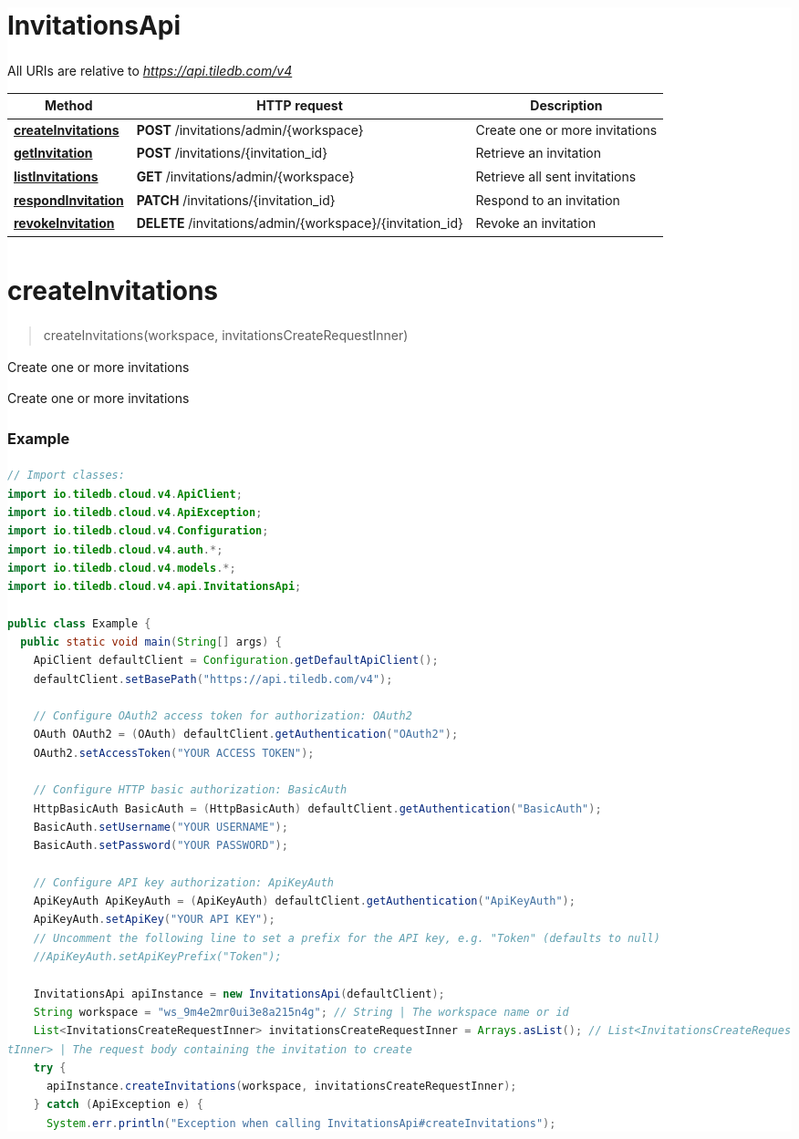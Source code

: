 # InvitationsApi

All URIs are relative to *https://api.tiledb.com/v4*

| Method | HTTP request | Description |
|------------- | ------------- | -------------|
| [**createInvitations**](InvitationsApi.md#createInvitations) | **POST** /invitations/admin/{workspace} | Create one or more invitations |
| [**getInvitation**](InvitationsApi.md#getInvitation) | **POST** /invitations/{invitation_id} | Retrieve an invitation |
| [**listInvitations**](InvitationsApi.md#listInvitations) | **GET** /invitations/admin/{workspace} | Retrieve all sent invitations |
| [**respondInvitation**](InvitationsApi.md#respondInvitation) | **PATCH** /invitations/{invitation_id} | Respond to an invitation |
| [**revokeInvitation**](InvitationsApi.md#revokeInvitation) | **DELETE** /invitations/admin/{workspace}/{invitation_id} | Revoke an invitation |


<a id="createInvitations"></a>
# **createInvitations**
> createInvitations(workspace, invitationsCreateRequestInner)

Create one or more invitations

Create one or more invitations

### Example
```java
// Import classes:
import io.tiledb.cloud.v4.ApiClient;
import io.tiledb.cloud.v4.ApiException;
import io.tiledb.cloud.v4.Configuration;
import io.tiledb.cloud.v4.auth.*;
import io.tiledb.cloud.v4.models.*;
import io.tiledb.cloud.v4.api.InvitationsApi;

public class Example {
  public static void main(String[] args) {
    ApiClient defaultClient = Configuration.getDefaultApiClient();
    defaultClient.setBasePath("https://api.tiledb.com/v4");
    
    // Configure OAuth2 access token for authorization: OAuth2
    OAuth OAuth2 = (OAuth) defaultClient.getAuthentication("OAuth2");
    OAuth2.setAccessToken("YOUR ACCESS TOKEN");

    // Configure HTTP basic authorization: BasicAuth
    HttpBasicAuth BasicAuth = (HttpBasicAuth) defaultClient.getAuthentication("BasicAuth");
    BasicAuth.setUsername("YOUR USERNAME");
    BasicAuth.setPassword("YOUR PASSWORD");

    // Configure API key authorization: ApiKeyAuth
    ApiKeyAuth ApiKeyAuth = (ApiKeyAuth) defaultClient.getAuthentication("ApiKeyAuth");
    ApiKeyAuth.setApiKey("YOUR API KEY");
    // Uncomment the following line to set a prefix for the API key, e.g. "Token" (defaults to null)
    //ApiKeyAuth.setApiKeyPrefix("Token");

    InvitationsApi apiInstance = new InvitationsApi(defaultClient);
    String workspace = "ws_9m4e2mr0ui3e8a215n4g"; // String | The workspace name or id
    List<InvitationsCreateRequestInner> invitationsCreateRequestInner = Arrays.asList(); // List<InvitationsCreateRequestInner> | The request body containing the invitation to create
    try {
      apiInstance.createInvitations(workspace, invitationsCreateRequestInner);
    } catch (ApiException e) {
      System.err.println("Exception when calling InvitationsApi#createInvitations");
```